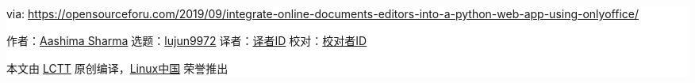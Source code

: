 via: https://opensourceforu.com/2019/09/integrate-online-documents-editors-into-a-python-web-app-using-onlyoffice/

作者：[Aashima Sharma][a]
选题：[lujun9972][b]
译者：[译者ID](https://github.com/stevenzdg988)
校对：[校对者ID](https://github.com/校对者ID)

本文由 [LCTT](https://github.com/LCTT/TranslateProject) 原创编译，[Linux中国](https://linux.cn/) 荣誉推出

[a]: https://opensourceforu.com/author/aashima-sharma/
[b]: https://github.com/lujun9972
[1]: https://i1.wp.com/opensourceforu.com/wp-content/uploads/2016/09/Typist-composing-text-in-laptop.jpg?resize=696%2C420&ssl=1 (Typist composing text in laptop)
[2]: https://i1.wp.com/opensourceforu.com/wp-content/uploads/2016/09/Typist-composing-text-in-laptop.jpg?fit=900%2C543&ssl=1
[3]: https://www.onlyoffice.com/en/
[4]: https://www.onlyoffice.com/en/developer-edition.aspx
[5]: https://api.onlyoffice.com/editors/basic


[#]: collector: (lujun9972)
[#]: translator: (stevenzdg988)
[#]: reviewer: ( )
[#]: publisher: ( )
[#]: url: ( )
[#]: subject: (Integrate online documents editors, into a Python web app using ONLYOFFICE)
[#]: via: (https://opensourceforu.com/2019/09/integrate-online-documents-editors-into-a-python-web-app-using-onlyoffice/)
[#]: author: (Aashima Sharma https://opensourceforu.com/author/aashima-sharma/)